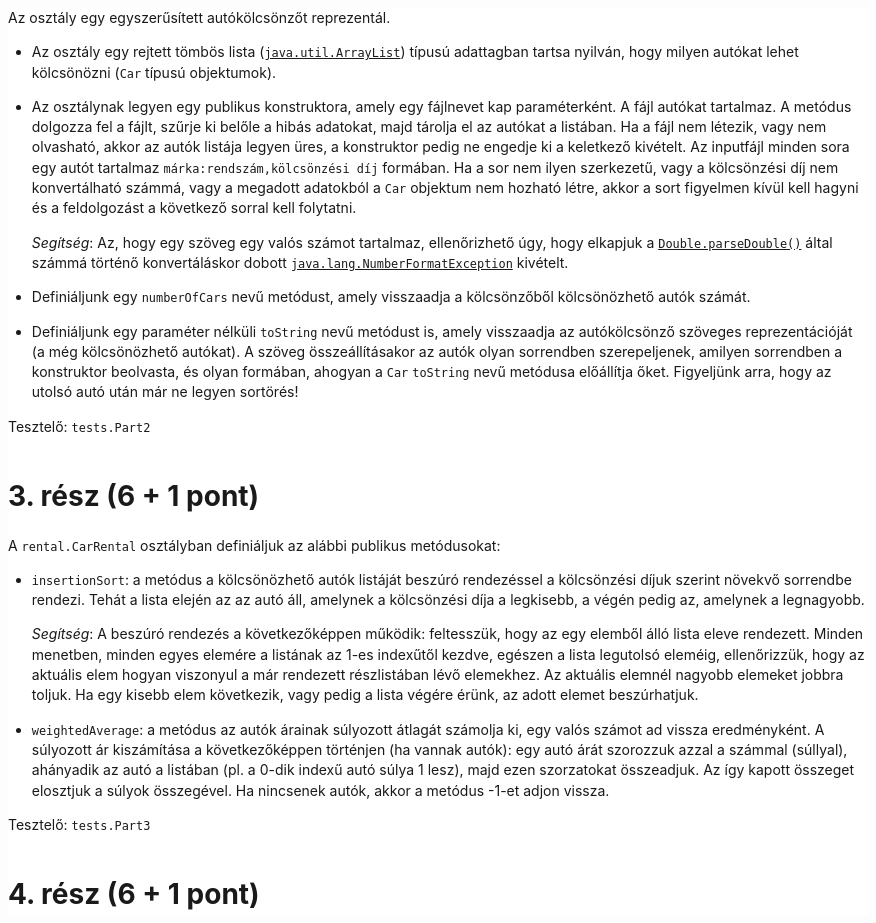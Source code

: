 Az osztály egy egyszerűsített autókölcsönzőt reprezentál.

*   Az osztály egy rejtett tömbös lista ([`java.util.ArrayList`](https://bead.inf.elte.hu/files/java/api/java/util/ArrayList.html)) típusú adattagban tartsa nyilván, hogy milyen autókat lehet kölcsönözni (`Car` típusú objektumok).

*   Az osztálynak legyen egy publikus konstruktora, amely egy fájlnevet kap paraméterként. A fájl autókat tartalmaz. A metódus dolgozza fel a fájlt, szűrje ki belőle a hibás adatokat, majd tárolja el az autókat a listában. Ha a fájl nem létezik, vagy nem olvasható, akkor az autók listája legyen üres, a konstruktor pedig ne engedje ki a keletkező kivételt. Az inputfájl minden sora egy autót tartalmaz `márka:rendszám,kölcsönzési díj` formában. Ha a sor nem ilyen szerkezetű, vagy a kölcsönzési díj nem konvertálható számmá, vagy a megadott adatokból a `Car` objektum nem hozható létre, akkor a sort figyelmen kívül kell hagyni és a feldolgozást a következő sorral kell folytatni.

    _Segítség_: Az, hogy egy szöveg egy valós számot tartalmaz, ellenőrizhető úgy, hogy elkapjuk a [`Double.parseDouble()`](https://bead.inf.elte.hu/files/java/api/java/lang/Double.html#parseDouble-java.lang.String-) által számmá történő konvertáláskor dobott [`java.lang.NumberFormatException`](https://bead.inf.elte.hu/files/java/api/java/lang/NumberFormatException.html) kivételt.

*   Definiáljunk egy `numberOfCars` nevű metódust, amely visszaadja a kölcsönzőből kölcsönözhető autók számát.

*   Definiáljunk egy paraméter nélküli `toString` nevű metódust is, amely visszaadja az autókölcsönző szöveges reprezentációját (a még kölcsönözhető autókat). A szöveg összeállításakor az autók olyan sorrendben szerepeljenek, amilyen sorrendben a konstruktor beolvasta, és olyan formában, ahogyan a `Car` `toString` nevű metódusa előállítja őket. Figyeljünk arra, hogy az utolsó autó után már ne legyen sortörés!

Tesztelő: `tests.Part2`

# 3\. rész (6 + 1 pont)

A `rental.CarRental` osztályban definiáljuk az alábbi publikus metódusokat:

*   `insertionSort`: a metódus a kölcsönözhető autók listáját beszúró rendezéssel a kölcsönzési díjuk szerint növekvő sorrendbe rendezi. Tehát a lista elején az az autó áll, amelynek a kölcsönzési díja a legkisebb, a végén pedig az, amelynek a legnagyobb.

    _Segítség_: A beszúró rendezés a következőképpen működik: feltesszük, hogy az egy elemből álló lista eleve rendezett. Minden menetben, minden egyes elemére a listának az 1-es indexűtől kezdve, egészen a lista legutolsó eleméig, ellenőrizzük, hogy az aktuális elem hogyan viszonyul a már rendezett részlistában lévő elemekhez. Az aktuális elemnél nagyobb elemeket jobbra toljuk. Ha egy kisebb elem következik, vagy pedig a lista végére érünk, az adott elemet beszúrhatjuk.

*   `weightedAverage`: a metódus az autók árainak súlyozott átlagát számolja ki, egy valós számot ad vissza eredményként. A súlyozott ár kiszámítása a következőképpen történjen (ha vannak autók): egy autó árát szorozzuk azzal a számmal (súllyal), ahányadik az autó a listában (pl. a 0-dik indexű autó súlya 1 lesz), majd ezen szorzatokat összeadjuk. Az így kapott összeget elosztjuk a súlyok összegével. Ha nincsenek autók, akkor a metódus -1-et adjon vissza.

Tesztelő: `tests.Part3`

# 4\. rész (6 + 1 pont)
